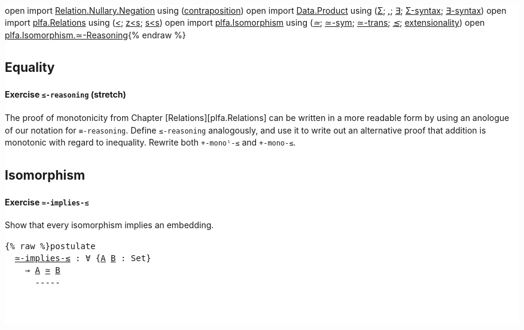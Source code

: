 <a id="1668" class="Keyword">open</a> <a id="1673" class="Keyword">import</a> <a id="1680" href="https://agda.github.io/agda-stdlib/Relation.Nullary.Negation.html" class="Module">Relation.Nullary.Negation</a> <a id="1706" class="Keyword">using</a> <a id="1712" class="Symbol">(</a><a id="1713" href="https://agda.github.io/agda-stdlib/Relation.Nullary.Negation.html#688" class="Function">contraposition</a><a id="1727" class="Symbol">)</a>
<a id="1729" class="Keyword">open</a> <a id="1734" class="Keyword">import</a> <a id="1741" href="https://agda.github.io/agda-stdlib/Data.Product.html" class="Module">Data.Product</a> <a id="1754" class="Keyword">using</a> <a id="1760" class="Symbol">(</a><a id="1761" href="https://agda.github.io/agda-stdlib/Agda.Builtin.Sigma.html#69" class="Record">Σ</a><a id="1762" class="Symbol">;</a> <a id="1764" href="https://agda.github.io/agda-stdlib/Agda.Builtin.Sigma.html#139" class="InductiveConstructor Operator">_,_</a><a id="1767" class="Symbol">;</a> <a id="1769" href="https://agda.github.io/agda-stdlib/Data.Product.html#881" class="Function">∃</a><a id="1770" class="Symbol">;</a> <a id="1772" href="https://agda.github.io/agda-stdlib/Data.Product.html#764" class="Function">Σ-syntax</a><a id="1780" class="Symbol">;</a> <a id="1782" href="https://agda.github.io/agda-stdlib/Data.Product.html#942" class="Function">∃-syntax</a><a id="1790" class="Symbol">)</a>
<a id="1792" class="Keyword">open</a> <a id="1797" class="Keyword">import</a> <a id="1804" href="plfa.Relations.html" class="Module">plfa.Relations</a> <a id="1819" class="Keyword">using</a> <a id="1825" class="Symbol">(</a><a id="1826" href="plfa.Relations.html#17805" class="Datatype Operator">_&lt;_</a><a id="1829" class="Symbol">;</a> <a id="1831" href="plfa.Relations.html#17832" class="InductiveConstructor">z&lt;s</a><a id="1834" class="Symbol">;</a> <a id="1836" href="plfa.Relations.html#17889" class="InductiveConstructor">s&lt;s</a><a id="1839" class="Symbol">)</a>
<a id="1841" class="Keyword">open</a> <a id="1846" class="Keyword">import</a> <a id="1853" href="plfa.Isomorphism.html" class="Module">plfa.Isomorphism</a> <a id="1870" class="Keyword">using</a> <a id="1876" class="Symbol">(</a><a id="1877" href="plfa.Isomorphism.html#4104" class="Record Operator">_≃_</a><a id="1880" class="Symbol">;</a> <a id="1882" href="plfa.Isomorphism.html#6799" class="Function">≃-sym</a><a id="1887" class="Symbol">;</a> <a id="1889" href="plfa.Isomorphism.html#7140" class="Function">≃-trans</a><a id="1896" class="Symbol">;</a> <a id="1898" href="plfa.Isomorphism.html#9021" class="Record Operator">_≲_</a><a id="1901" class="Symbol">;</a> <a id="1903" href="plfa.Isomorphism.html#2748" class="Postulate">extensionality</a><a id="1917" class="Symbol">)</a>
<a id="1919" class="Keyword">open</a> <a id="1924" href="plfa.Isomorphism.html#8240" class="Module">plfa.Isomorphism.≃-Reasoning</a>{% endraw %}</pre>

## Equality

#### Exercise `≤-reasoning` (stretch)

The proof of monotonicity from
Chapter [Relations][plfa.Relations]
can be written in a more readable form by using an anologue of our
notation for `≡-reasoning`.  Define `≤-reasoning` analogously, and use
it to write out an alternative proof that addition is monotonic with
regard to inequality.  Rewrite both `+-monoˡ-≤` and `+-mono-≤`.



## Isomorphism

#### Exercise `≃-implies-≲`

Show that every isomorphism implies an embedding.
<pre class="Agda">{% raw %}<a id="2466" class="Keyword">postulate</a>
  <a id="≃-implies-≲"></a><a id="2478" href="{% endraw %}{{ site.baseurl }}{% link out/Assignment2.md %}{% raw %}#2478" class="Postulate">≃-implies-≲</a> <a id="2490" class="Symbol">:</a> <a id="2492" class="Symbol">∀</a> <a id="2494" class="Symbol">{</a><a id="2495" href="{% endraw %}{{ site.baseurl }}{% link out/Assignment2.md %}{% raw %}#2495" class="Bound">A</a> <a id="2497" href="{% endraw %}{{ site.baseurl }}{% link out/Assignment2.md %}{% raw %}#2497" class="Bound">B</a> <a id="2499" class="Symbol">:</a> <a id="2501" class="PrimitiveType">Set</a><a id="2504" class="Symbol">}</a>
    <a id="2510" class="Symbol">→</a> <a id="2512" href="{% endraw %}{{ site.baseurl }}{% link out/Assignment2.md %}{% raw %}#2495" class="Bound">A</a> <a id="2514" href="plfa.Isomorphism.html#4104" class="Record Operator">≃</a> <a id="2516" href="{% endraw %}{{ site.baseurl }}{% link out/Assignment2.md %}{% raw %}#2497" class="Bound">B</a>
      <a id="2524" class="Comment">-----</a>